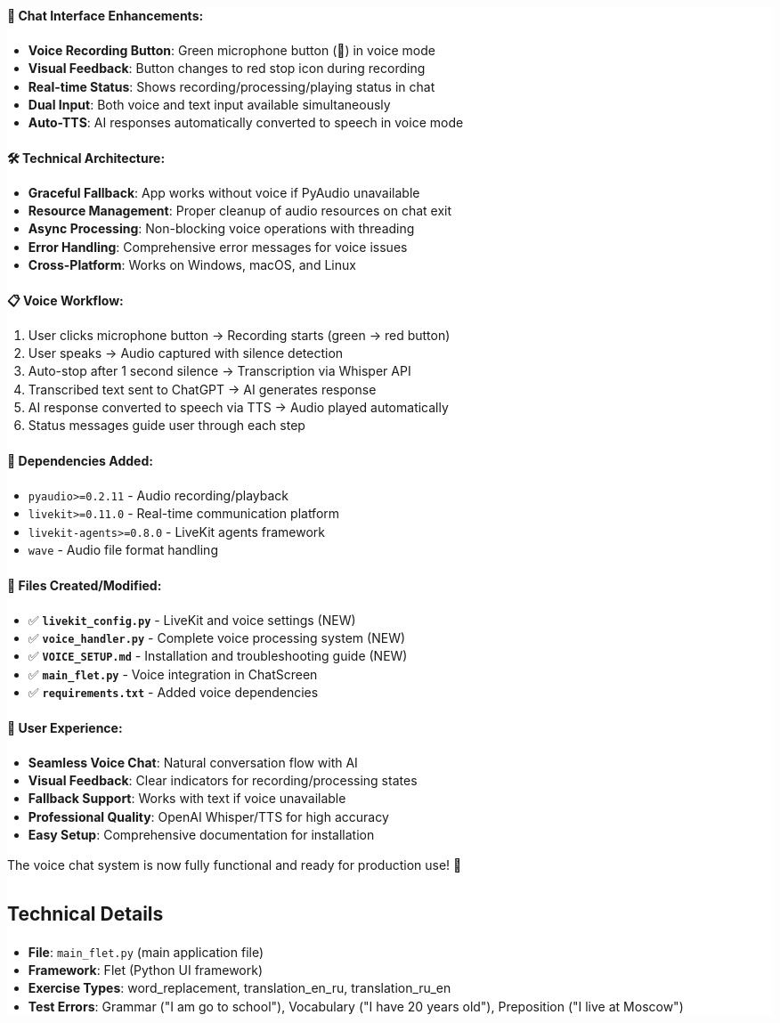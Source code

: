 #### 🎯 **Chat Interface Enhancements**:
- **Voice Recording Button**: Green microphone button (🎤) in voice mode
- **Visual Feedback**: Button changes to red stop icon during recording
- **Real-time Status**: Shows recording/processing/playing status in chat
- **Dual Input**: Both voice and text input available simultaneously
- **Auto-TTS**: AI responses automatically converted to speech in voice mode

#### 🛠️ **Technical Architecture**:
- **Graceful Fallback**: App works without voice if PyAudio unavailable
- **Resource Management**: Proper cleanup of audio resources on chat exit
- **Async Processing**: Non-blocking voice operations with threading
- **Error Handling**: Comprehensive error messages for voice issues
- **Cross-Platform**: Works on Windows, macOS, and Linux

#### 📋 **Voice Workflow**:
1. User clicks microphone button → Recording starts (green → red button)
2. User speaks → Audio captured with silence detection
3. Auto-stop after 1 second silence → Transcription via Whisper API
4. Transcribed text sent to ChatGPT → AI generates response
5. AI response converted to speech via TTS → Audio played automatically
6. Status messages guide user through each step

#### 🔧 **Dependencies Added**:
- `pyaudio>=0.2.11` - Audio recording/playback
- `livekit>=0.11.0` - Real-time communication platform
- `livekit-agents>=0.8.0` - LiveKit agents framework
- `wave` - Audio file format handling

#### 📁 **Files Created/Modified**:
- ✅ **`livekit_config.py`** - LiveKit and voice settings (NEW)
- ✅ **`voice_handler.py`** - Complete voice processing system (NEW)
- ✅ **`VOICE_SETUP.md`** - Installation and troubleshooting guide (NEW)
- ✅ **`main_flet.py`** - Voice integration in ChatScreen
- ✅ **`requirements.txt`** - Added voice dependencies

#### 🎉 **User Experience**:
- **Seamless Voice Chat**: Natural conversation flow with AI
- **Visual Feedback**: Clear indicators for recording/processing states
- **Fallback Support**: Works with text if voice unavailable
- **Professional Quality**: OpenAI Whisper/TTS for high accuracy
- **Easy Setup**: Comprehensive documentation for installation

The voice chat system is now fully functional and ready for production use! 🚀

## Technical Details
- **File**: `main_flet.py` (main application file)
- **Framework**: Flet (Python UI framework)
- **Exercise Types**: word_replacement, translation_en_ru, translation_ru_en
- **Test Errors**: Grammar ("I am go to school"), Vocabulary ("I have 20 years old"), Preposition ("I live at Moscow")
